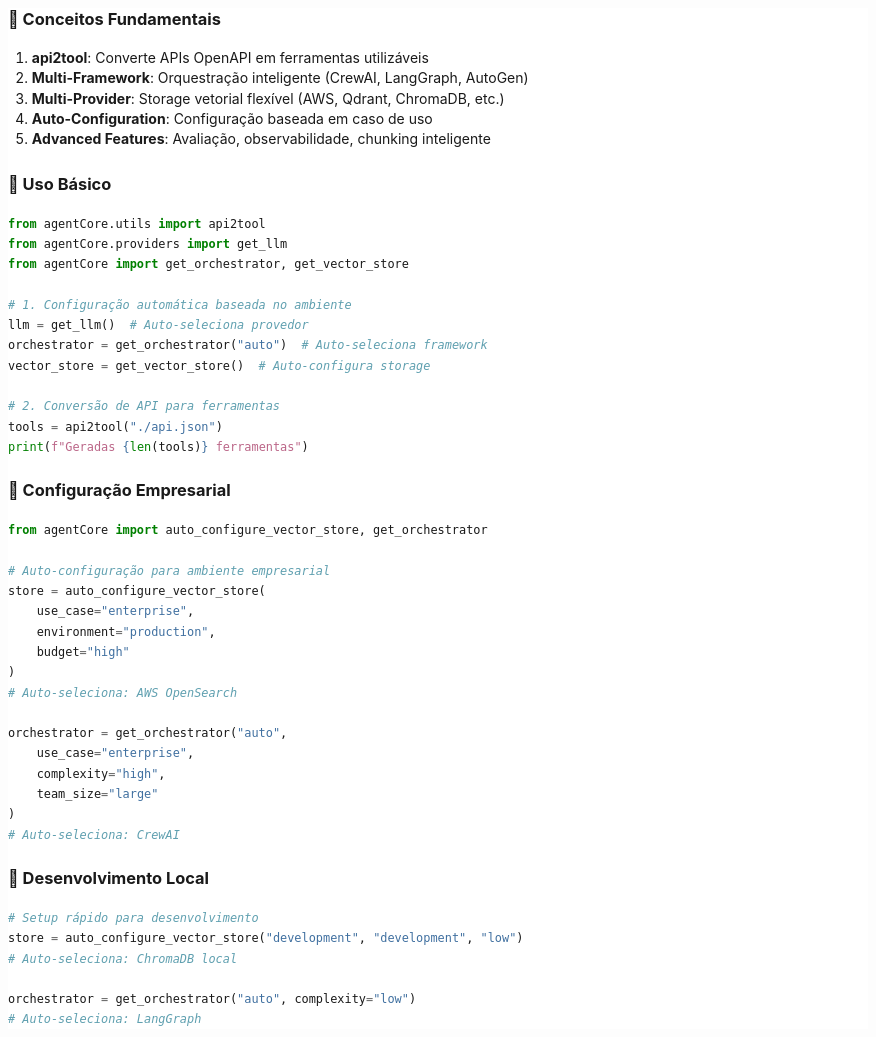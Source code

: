 ### 🎯 Conceitos Fundamentais

1. **api2tool**: Converte APIs OpenAPI em ferramentas utilizáveis
2. **Multi-Framework**: Orquestração inteligente (CrewAI, LangGraph, AutoGen)
3. **Multi-Provider**: Storage vetorial flexível (AWS, Qdrant, ChromaDB, etc.)
4. **Auto-Configuration**: Configuração baseada em caso de uso
5. **Advanced Features**: Avaliação, observabilidade, chunking inteligente

### 🔧 Uso Básico

```python
from agentCore.utils import api2tool
from agentCore.providers import get_llm
from agentCore import get_orchestrator, get_vector_store

# 1. Configuração automática baseada no ambiente
llm = get_llm()  # Auto-seleciona provedor
orchestrator = get_orchestrator("auto")  # Auto-seleciona framework
vector_store = get_vector_store()  # Auto-configura storage

# 2. Conversão de API para ferramentas
tools = api2tool("./api.json")
print(f"Geradas {len(tools)} ferramentas")
```

### 🏢 Configuração Empresarial

```python
from agentCore import auto_configure_vector_store, get_orchestrator

# Auto-configuração para ambiente empresarial
store = auto_configure_vector_store(
    use_case="enterprise",
    environment="production",
    budget="high"
)
# Auto-seleciona: AWS OpenSearch

orchestrator = get_orchestrator("auto",
    use_case="enterprise",
    complexity="high",
    team_size="large"
)
# Auto-seleciona: CrewAI
```

### 🧪 Desenvolvimento Local

```python
# Setup rápido para desenvolvimento
store = auto_configure_vector_store("development", "development", "low")
# Auto-seleciona: ChromaDB local

orchestrator = get_orchestrator("auto", complexity="low")
# Auto-seleciona: LangGraph
```
